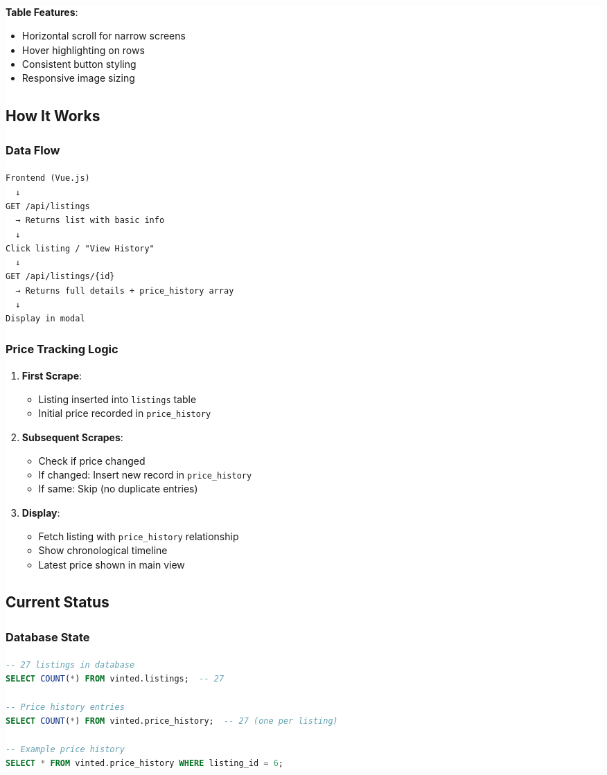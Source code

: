 **Table Features**:
- Horizontal scroll for narrow screens
- Hover highlighting on rows
- Consistent button styling
- Responsive image sizing

## How It Works

### Data Flow

```
Frontend (Vue.js)
  ↓
GET /api/listings
  → Returns list with basic info
  ↓
Click listing / "View History"
  ↓
GET /api/listings/{id}
  → Returns full details + price_history array
  ↓
Display in modal
```

### Price Tracking Logic

1. **First Scrape**:
   - Listing inserted into `listings` table
   - Initial price recorded in `price_history`

2. **Subsequent Scrapes**:
   - Check if price changed
   - If changed: Insert new record in `price_history`
   - If same: Skip (no duplicate entries)

3. **Display**:
   - Fetch listing with `price_history` relationship
   - Show chronological timeline
   - Latest price shown in main view

## Current Status

### Database State
```sql
-- 27 listings in database
SELECT COUNT(*) FROM vinted.listings;  -- 27

-- Price history entries
SELECT COUNT(*) FROM vinted.price_history;  -- 27 (one per listing)

-- Example price history
SELECT * FROM vinted.price_history WHERE listing_id = 6;
```
